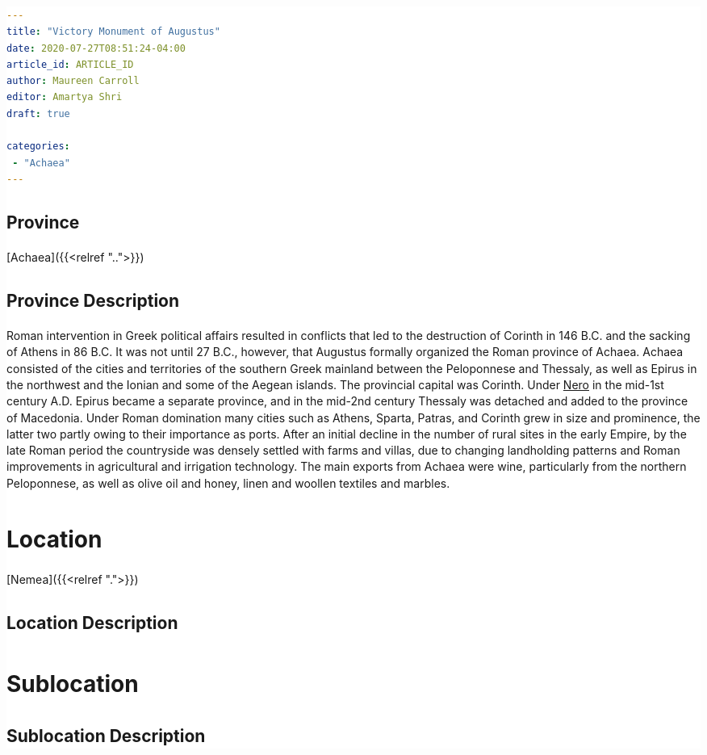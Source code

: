 ```yaml
---
title: "Victory Monument of Augustus"
date: 2020-07-27T08:51:24-04:00
article_id: ARTICLE_ID
author: Maureen Carroll
editor: Amartya Shri
draft: true

categories:
 - "Achaea"
---
```


## Province

[Achaea]({{<relref "..">}})

## Province Description

Roman intervention in Greek political affairs resulted in conflicts that led to the destruction of Corinth in 146 B.C. and the sacking of Athens in 86 B.C. It was not until 27 B.C., however, that Augustus formally organized the Roman province of Achaea. Achaea consisted of the cities and territories of the southern Greek mainland between the Peloponnese and Thessaly, as well as Epirus in the northwest and the Ionian and some of the Aegean islands.
The provincial capital was Corinth. Under [Nero](link) in the mid-1st century A.D. Epirus became a separate province, and in the mid-2nd century Thessaly was detached and added to the province of Macedonia. Under Roman domination many cities such as Athens, Sparta, Patras, and Corinth grew in size and prominence, the latter two partly owing to their importance as ports.  After an initial decline in the number of rural sites in the early Empire, by the late Roman period the countryside was densely settled with farms and villas, due to changing landholding patterns and Roman improvements in agricultural and irrigation technology. The main exports from Achaea were wine, particularly from the northern Peloponnese, as well as olive oil and honey, linen and woollen textiles and marbles.

# Location


[Nemea]({{<relref ".">}})


## Location Description



# Sublocation



## Sublocation Description

